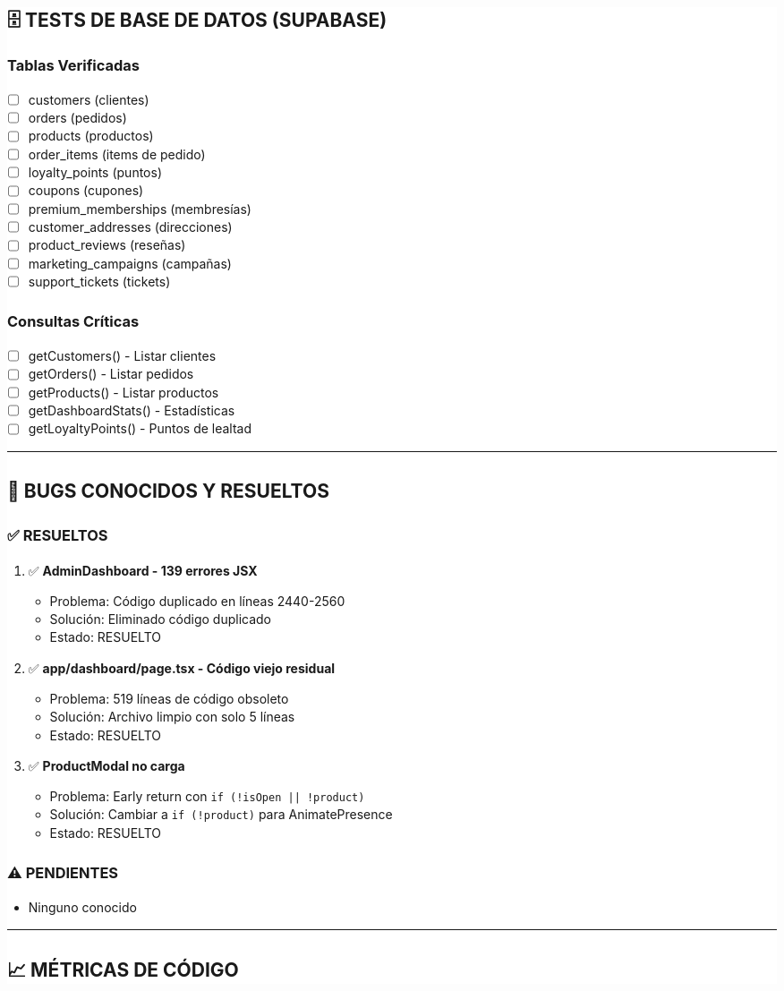 
## 🗄️ TESTS DE BASE DE DATOS (SUPABASE)

### Tablas Verificadas
- [ ] customers (clientes)
- [ ] orders (pedidos)
- [ ] products (productos)
- [ ] order_items (items de pedido)
- [ ] loyalty_points (puntos)
- [ ] coupons (cupones)
- [ ] premium_memberships (membresías)
- [ ] customer_addresses (direcciones)
- [ ] product_reviews (reseñas)
- [ ] marketing_campaigns (campañas)
- [ ] support_tickets (tickets)

### Consultas Críticas
- [ ] getCustomers() - Listar clientes
- [ ] getOrders() - Listar pedidos
- [ ] getProducts() - Listar productos
- [ ] getDashboardStats() - Estadísticas
- [ ] getLoyaltyPoints() - Puntos de lealtad

---

## 🐛 BUGS CONOCIDOS Y RESUELTOS

### ✅ RESUELTOS
1. ✅ **AdminDashboard - 139 errores JSX**
   - Problema: Código duplicado en líneas 2440-2560
   - Solución: Eliminado código duplicado
   - Estado: RESUELTO

2. ✅ **app/dashboard/page.tsx - Código viejo residual**
   - Problema: 519 líneas de código obsoleto
   - Solución: Archivo limpio con solo 5 líneas
   - Estado: RESUELTO

3. ✅ **ProductModal no carga**
   - Problema: Early return con `if (!isOpen || !product)`
   - Solución: Cambiar a `if (!product)` para AnimatePresence
   - Estado: RESUELTO

### ⚠️ PENDIENTES
- Ninguno conocido

---

## 📈 MÉTRICAS DE CÓDIGO

